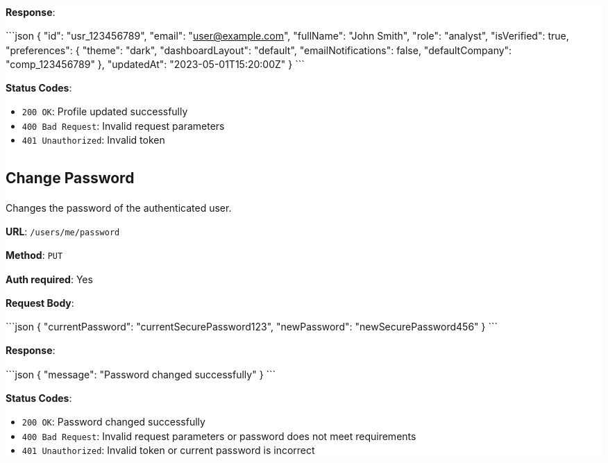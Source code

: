 **Response**:

\`\`\`json
{
  "id": "usr_123456789",
  "email": "user@example.com",
  "fullName": "John Smith",
  "role": "analyst",
  "isVerified": true,
  "preferences": {
    "theme": "dark",
    "dashboardLayout": "default",
    "emailNotifications": false,
    "defaultCompany": "comp_123456789"
  },
  "updatedAt": "2023-05-01T15:20:00Z"
}
\`\`\`

**Status Codes**:
- `200 OK`: Profile updated successfully
- `400 Bad Request`: Invalid request parameters
- `401 Unauthorized`: Invalid token

## Change Password

Changes the password of the authenticated user.

**URL**: `/users/me/password`

**Method**: `PUT`

**Auth required**: Yes

**Request Body**:

\`\`\`json
{
  "currentPassword": "currentSecurePassword123",
  "newPassword": "newSecurePassword456"
}
\`\`\`

**Response**:

\`\`\`json
{
  "message": "Password changed successfully"
}
\`\`\`

**Status Codes**:
- `200 OK`: Password changed successfully
- `400 Bad Request`: Invalid request parameters or password does not meet requirements
- `401 Unauthorized`: Invalid token or current password is incorrect
